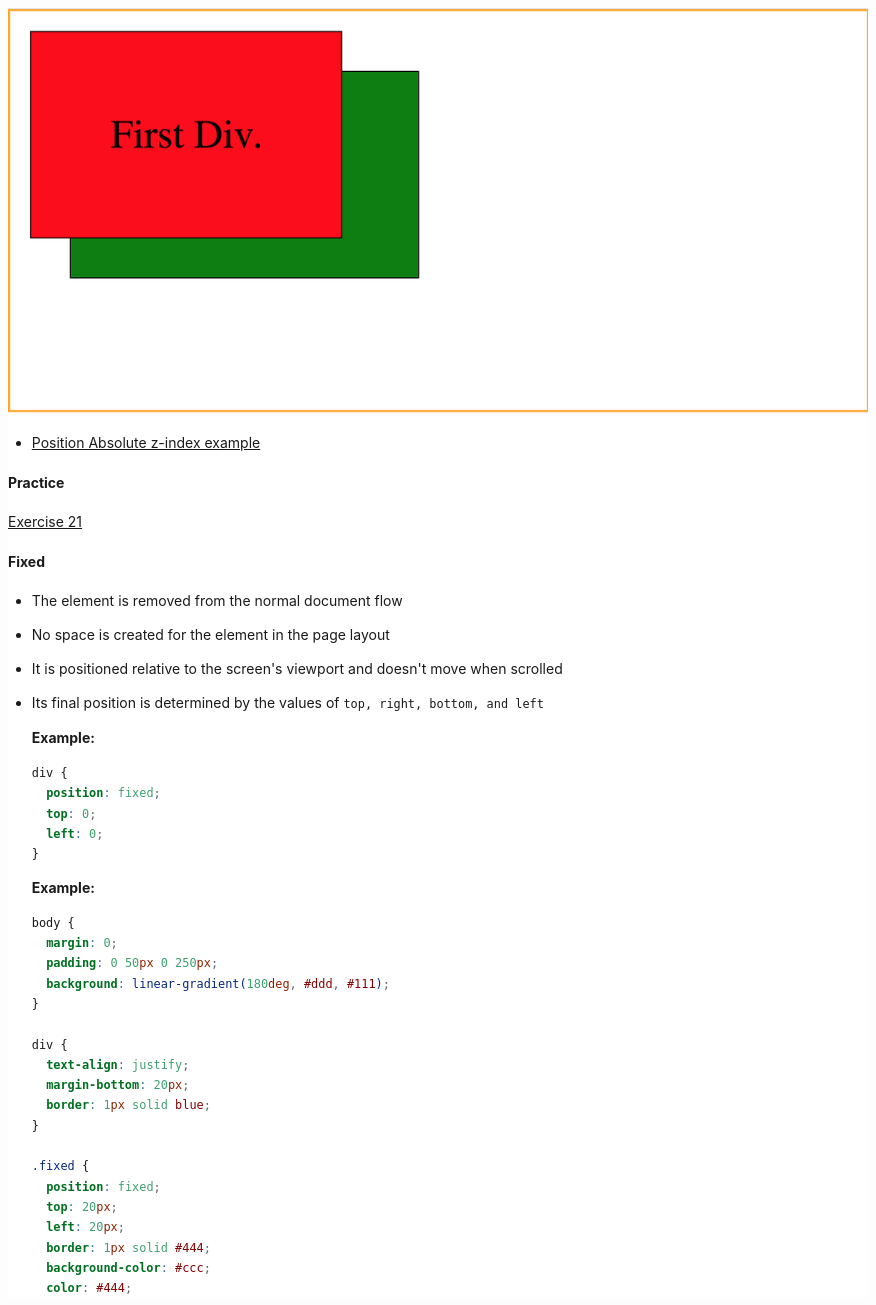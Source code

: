   ![Absolute position](../resources/images/css/layout/absolute4.png)

- [Position Absolute z-index example](../resources/examples//css/layout/absolute3.html)

#### Practice

[Exercise 21](./exercises/css/ex_21.md)

#### Fixed

- The element is removed from the normal document flow
- No space is created for the element in the page layout
- It is positioned relative to the screen's viewport and doesn't move when scrolled
- Its final position is determined by the values of `top, right, bottom, and left`

  **Example:**

  ```css
  div {
    position: fixed;
    top: 0;
    left: 0;
  }
  ```

  **Example:**

  ```css
  body {
    margin: 0;
    padding: 0 50px 0 250px;
    background: linear-gradient(180deg, #ddd, #111);
  }

  div {
    text-align: justify;
    margin-bottom: 20px;
    border: 1px solid blue;
  }

  .fixed {
    position: fixed;
    top: 20px;
    left: 20px;
    border: 1px solid #444;
    background-color: #ccc;
    color: #444;
  ```